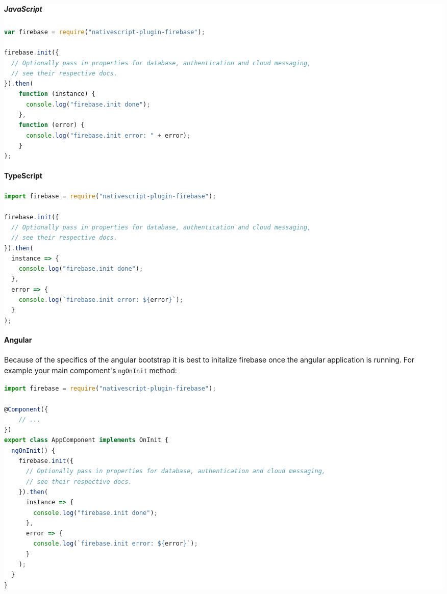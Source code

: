 ##### JavaScript
```js
var firebase = require("nativescript-plugin-firebase");

firebase.init({
  // Optionally pass in properties for database, authentication and cloud messaging,
  // see their respective docs.
}).then(
    function (instance) {
      console.log("firebase.init done");
    },
    function (error) {
      console.log("firebase.init error: " + error);
    }
);
```

#### TypeScript
```js
import firebase = require("nativescript-plugin-firebase");

firebase.init({
  // Optionally pass in properties for database, authentication and cloud messaging,
  // see their respective docs.
}).then(
  instance => {
    console.log("firebase.init done");
  },
  error => {
    console.log(`firebase.init error: ${error}`);
  }
);
```

#### Angular
Because of the specifics of the angular bootstrap it is best to initalize firebase once the angular application is running. For example your main compoment's `ngOnInit` method:
```js
import firebase = require("nativescript-plugin-firebase");

@Component({
    // ...
})
export class AppComponent implements OnInit {
  ngOnInit() {
    firebase.init({
      // Optionally pass in properties for database, authentication and cloud messaging,
      // see their respective docs.
    }).then(
      instance => {
        console.log("firebase.init done");
      },
      error => {
        console.log(`firebase.init error: ${error}`);
      }
    );
  }
}
```
